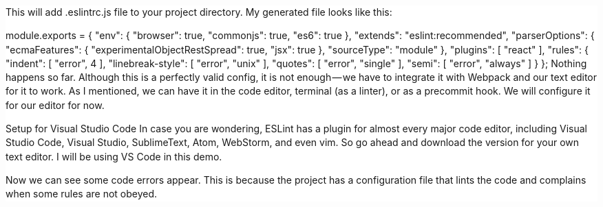 
This will add .eslintrc.js file to your project directory. My generated file looks like this:

module.exports = {
    "env": {
        "browser": true,
        "commonjs": true,
        "es6": true
    },
    "extends": "eslint:recommended",
    "parserOptions": {
        "ecmaFeatures": {
            "experimentalObjectRestSpread": true,
            "jsx": true
        },
        "sourceType": "module"
    },
    "plugins": [
        "react"
    ],
    "rules": {
        "indent": [
            "error",
            4
        ],
        "linebreak-style": [
            "error",
            "unix"
        ],
        "quotes": [
            "error",
            "single"
        ],
        "semi": [
            "error",
            "always"
        ]
    }
};
Nothing happens so far. Although this is a perfectly valid config, it is not enough — we have to integrate it with Webpack and our text editor for it to work. As I mentioned, we can have it in the code editor, terminal (as a linter), or as a precommit hook. We will configure it for our editor for now.

Setup for Visual Studio Code
In case you are wondering, ESLint has a plugin for almost every major code editor, including Visual Studio Code, Visual Studio, SublimeText, Atom, WebStorm, and even vim. So go ahead and download the version for your own text editor. I will be using VS Code in this demo.


Now we can see some code errors appear. This is because the project has a configuration file that lints the code and complains when some rules are not obeyed.


